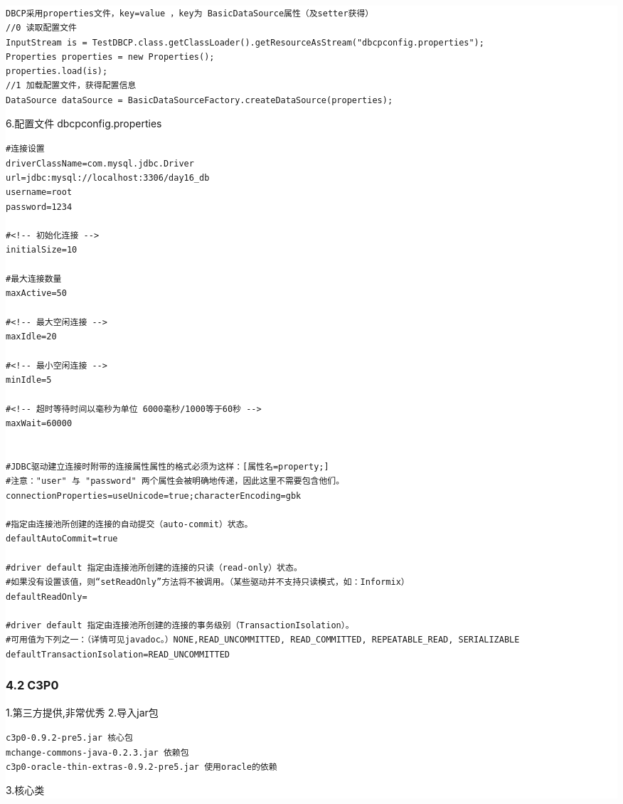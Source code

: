 	DBCP采用properties文件，key=value ，key为 BasicDataSource属性（及setter获得）
	//0 读取配置文件
	InputStream is = TestDBCP.class.getClassLoader().getResourceAsStream("dbcpconfig.properties");
	Properties properties = new Properties();
	properties.load(is);
	//1 加载配置文件，获得配置信息
	DataSource dataSource = BasicDataSourceFactory.createDataSource(properties);

6.配置文件 dbcpconfig.properties

	#连接设置
	driverClassName=com.mysql.jdbc.Driver
	url=jdbc:mysql://localhost:3306/day16_db
	username=root
	password=1234
	
	#<!-- 初始化连接 -->
	initialSize=10
	
	#最大连接数量
	maxActive=50
	
	#<!-- 最大空闲连接 -->
	maxIdle=20
	
	#<!-- 最小空闲连接 -->
	minIdle=5
	
	#<!-- 超时等待时间以毫秒为单位 6000毫秒/1000等于60秒 -->
	maxWait=60000
	
	
	#JDBC驱动建立连接时附带的连接属性属性的格式必须为这样：[属性名=property;] 
	#注意："user" 与 "password" 两个属性会被明确地传递，因此这里不需要包含他们。
	connectionProperties=useUnicode=true;characterEncoding=gbk
	
	#指定由连接池所创建的连接的自动提交（auto-commit）状态。
	defaultAutoCommit=true
	
	#driver default 指定由连接池所创建的连接的只读（read-only）状态。
	#如果没有设置该值，则“setReadOnly”方法将不被调用。（某些驱动并不支持只读模式，如：Informix）
	defaultReadOnly=
	
	#driver default 指定由连接池所创建的连接的事务级别（TransactionIsolation）。
	#可用值为下列之一：（详情可见javadoc。）NONE,READ_UNCOMMITTED, READ_COMMITTED, REPEATABLE_READ, SERIALIZABLE
	defaultTransactionIsolation=READ_UNCOMMITTED



### 4.2 C3P0
1.第三方提供,非常优秀
2.导入jar包

	c3p0-0.9.2-pre5.jar 核心包
	mchange-commons-java-0.2.3.jar 依赖包
	c3p0-oracle-thin-extras-0.9.2-pre5.jar 使用oracle的依赖
3.核心类
